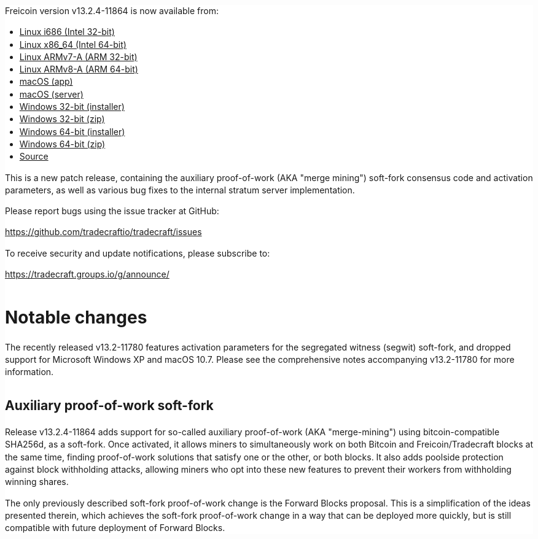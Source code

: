 Freicoin version v13.2.4-11864 is now available from:

  * [Linux i686 (Intel 32-bit)](https://s3.amazonaws.com/in.freico.stable/freicoin-v13.2.4-11864-i686-pc-linux-gnu.tar.gz)
  * [Linux x86_64 (Intel 64-bit)](https://s3.amazonaws.com/in.freico.stable/freicoin-v13.2.4-11864-x86_64-linux-gnu.tar.gz)
  * [Linux ARMv7-A (ARM 32-bit)](https://s3.amazonaws.com/in.freico.stable/freicoin-v13.2.4-11864-arm-linux-gnueabihf.tar.gz)
  * [Linux ARMv8-A (ARM 64-bit)](https://s3.amazonaws.com/in.freico.stable/freicoin-v13.2.4-11864-aarch64-linux-gnu.tar.gz)
  * [macOS (app)](https://s3.amazonaws.com/in.freico.stable/freicoin-v13.2.4-11864-osx.dmg)
  * [macOS (server)](https://s3.amazonaws.com/in.freico.stable/freicoin-v13.2.4-11864-osx64.tar.gz)
  * [Windows 32-bit (installer)](https://s3.amazonaws.com/in.freico.stable/freicoin-v13.2.4-11864-win32-setup.exe)
  * [Windows 32-bit (zip)](https://s3.amazonaws.com/in.freico.stable/freicoin-v13.2.4-11864-win32.zip)
  * [Windows 64-bit (installer)](https://s3.amazonaws.com/in.freico.stable/freicoin-v13.2.4-11864-win64-setup.exe)
  * [Windows 64-bit (zip)](https://s3.amazonaws.com/in.freico.stable/freicoin-v13.2.4-11864-win64.zip)
  * [Source](https://github.com/tradecraftio/tradecraft/archive/v13.2.4-11864.zip)

This is a new patch release, containing the auxiliary proof-of-work (AKA "merge
mining") soft-fork consensus code and activation parameters, as well as various
bug fixes to the internal stratum server implementation.

Please report bugs using the issue tracker at GitHub:

  <https://github.com/tradecraftio/tradecraft/issues>

To receive security and update notifications, please subscribe to:

  <https://tradecraft.groups.io/g/announce/>

Notable changes
===============

The recently released v13.2-11780 features activation parameters for the
segregated witness (segwit) soft-fork, and dropped support for Microsoft
Windows XP and macOS 10.7.  Please see the comprehensive notes accompanying
v13.2-11780 for more information.

Auxiliary proof-of-work soft-fork
---------------------------------

Release v13.2.4-11864 adds support for so-called auxiliary proof-of-work (AKA
"merge-mining") using bitcoin-compatible SHA256d, as a soft-fork.  Once
activated, it allows miners to simultaneously work on both Bitcoin and
Freicoin/Tradecraft blocks at the same time, finding proof-of-work solutions
that satisfy one or the other, or both blocks.  It also adds poolside protection
against block withholding attacks, allowing miners who opt into these new
features to prevent their workers from withholding winning shares.

The only previously described soft-fork proof-of-work change is the Forward
Blocks proposal.  This is a simplification of the ideas presented therein, which
achieves the soft-fork proof-of-work change in a way that can be deployed more
quickly, but is still compatible with future deployment of Forward Blocks.
